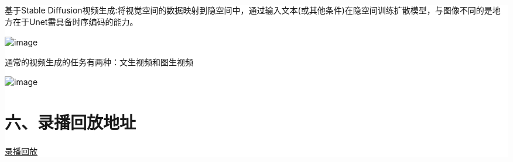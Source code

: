 基于Stable Diffusion视频生成:将视觉空间的数据映射到隐空间中，通过输入文本(或其他条件)在隐空间训练扩散模型，与图像不同的是地方在于Unet需具备时序编码的能力。

![image](https://alidocs.oss-cn-zhangjiakou.aliyuncs.com/res/WgZOZw2dLXgdlLX8/img/61393618-8d1d-46a2-939b-9815b633eb45.png)

通常的视频生成的任务有两种：文生视频和图生视频

![image](https://alidocs.oss-cn-zhangjiakou.aliyuncs.com/res/WgZOZw2dLXgdlLX8/img/eb542d44-dfcb-4cd2-ac21-da438d1bd7f8.png)

# 六、录播回放地址

[录播回放](https://www.bilibili.com/video/BV1ZS421A7sR/?vd_source=79686b80ce91d6c3977b2e269db5e8b8)